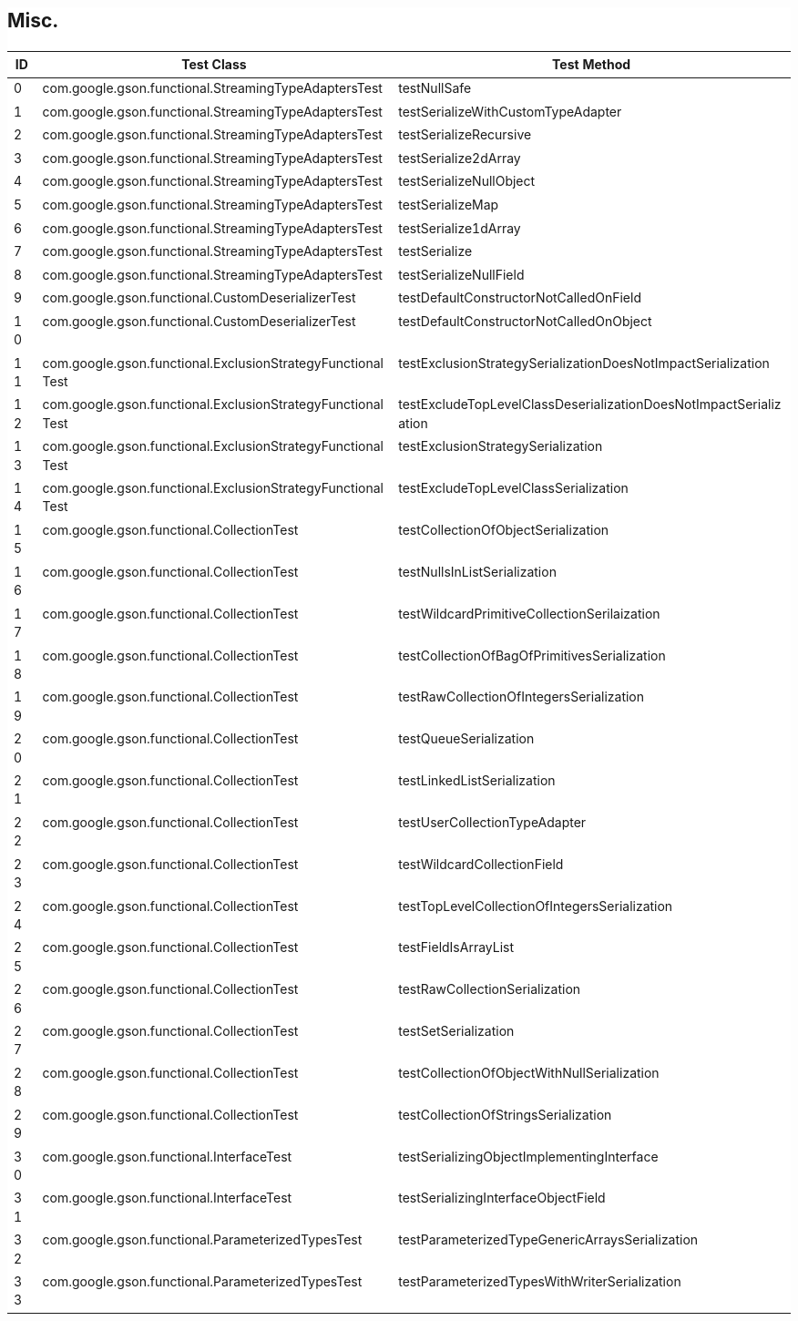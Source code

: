 ## Misc.

| ID | Test Class | Test Method |
| --- | --- | --- |
| 0 | com.google.gson.functional.StreamingTypeAdaptersTest | testNullSafe |
| 1 | com.google.gson.functional.StreamingTypeAdaptersTest | testSerializeWithCustomTypeAdapter |
| 2 | com.google.gson.functional.StreamingTypeAdaptersTest | testSerializeRecursive |
| 3 | com.google.gson.functional.StreamingTypeAdaptersTest | testSerialize2dArray |
| 4 | com.google.gson.functional.StreamingTypeAdaptersTest | testSerializeNullObject |
| 5 | com.google.gson.functional.StreamingTypeAdaptersTest | testSerializeMap |
| 6 | com.google.gson.functional.StreamingTypeAdaptersTest | testSerialize1dArray |
| 7 | com.google.gson.functional.StreamingTypeAdaptersTest | testSerialize |
| 8 | com.google.gson.functional.StreamingTypeAdaptersTest | testSerializeNullField |
| 9 | com.google.gson.functional.CustomDeserializerTest | testDefaultConstructorNotCalledOnField |
| 10 | com.google.gson.functional.CustomDeserializerTest | testDefaultConstructorNotCalledOnObject |
| 11 | com.google.gson.functional.ExclusionStrategyFunctionalTest | testExclusionStrategySerializationDoesNotImpactSerialization |
| 12 | com.google.gson.functional.ExclusionStrategyFunctionalTest | testExcludeTopLevelClassDeserializationDoesNotImpactSerialization |
| 13 | com.google.gson.functional.ExclusionStrategyFunctionalTest | testExclusionStrategySerialization |
| 14 | com.google.gson.functional.ExclusionStrategyFunctionalTest | testExcludeTopLevelClassSerialization |
| 15 | com.google.gson.functional.CollectionTest | testCollectionOfObjectSerialization |
| 16 | com.google.gson.functional.CollectionTest | testNullsInListSerialization |
| 17 | com.google.gson.functional.CollectionTest | testWildcardPrimitiveCollectionSerilaization |
| 18 | com.google.gson.functional.CollectionTest | testCollectionOfBagOfPrimitivesSerialization |
| 19 | com.google.gson.functional.CollectionTest | testRawCollectionOfIntegersSerialization |
| 20 | com.google.gson.functional.CollectionTest | testQueueSerialization |
| 21 | com.google.gson.functional.CollectionTest | testLinkedListSerialization |
| 22 | com.google.gson.functional.CollectionTest | testUserCollectionTypeAdapter |
| 23 | com.google.gson.functional.CollectionTest | testWildcardCollectionField |
| 24 | com.google.gson.functional.CollectionTest | testTopLevelCollectionOfIntegersSerialization |
| 25 | com.google.gson.functional.CollectionTest | testFieldIsArrayList |
| 26 | com.google.gson.functional.CollectionTest | testRawCollectionSerialization |
| 27 | com.google.gson.functional.CollectionTest | testSetSerialization |
| 28 | com.google.gson.functional.CollectionTest | testCollectionOfObjectWithNullSerialization |
| 29 | com.google.gson.functional.CollectionTest | testCollectionOfStringsSerialization |
| 30 | com.google.gson.functional.InterfaceTest | testSerializingObjectImplementingInterface |
| 31 | com.google.gson.functional.InterfaceTest | testSerializingInterfaceObjectField |
| 32 | com.google.gson.functional.ParameterizedTypesTest | testParameterizedTypeGenericArraysSerialization |
| 33 | com.google.gson.functional.ParameterizedTypesTest | testParameterizedTypesWithWriterSerialization |
